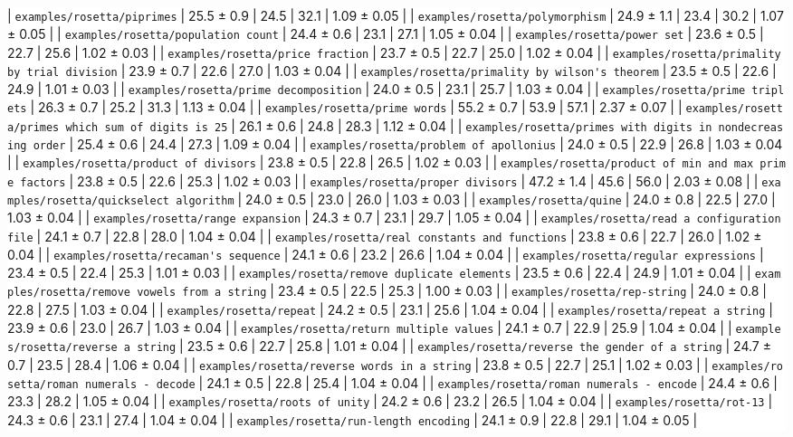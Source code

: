 | `examples/rosetta/piprimes` | 25.5 ± 0.9 | 24.5 | 32.1 | 1.09 ± 0.05 |
| `examples/rosetta/polymorphism` | 24.9 ± 1.1 | 23.4 | 30.2 | 1.07 ± 0.05 |
| `examples/rosetta/population count` | 24.4 ± 0.6 | 23.1 | 27.1 | 1.05 ± 0.04 |
| `examples/rosetta/power set` | 23.6 ± 0.5 | 22.7 | 25.6 | 1.02 ± 0.03 |
| `examples/rosetta/price fraction` | 23.7 ± 0.5 | 22.7 | 25.0 | 1.02 ± 0.04 |
| `examples/rosetta/primality by trial division` | 23.9 ± 0.7 | 22.6 | 27.0 | 1.03 ± 0.04 |
| `examples/rosetta/primality by wilson's theorem` | 23.5 ± 0.5 | 22.6 | 24.9 | 1.01 ± 0.03 |
| `examples/rosetta/prime decomposition` | 24.0 ± 0.5 | 23.1 | 25.7 | 1.03 ± 0.04 |
| `examples/rosetta/prime triplets` | 26.3 ± 0.7 | 25.2 | 31.3 | 1.13 ± 0.04 |
| `examples/rosetta/prime words` | 55.2 ± 0.7 | 53.9 | 57.1 | 2.37 ± 0.07 |
| `examples/rosetta/primes which sum of digits is 25` | 26.1 ± 0.6 | 24.8 | 28.3 | 1.12 ± 0.04 |
| `examples/rosetta/primes with digits in nondecreasing order` | 25.4 ± 0.6 | 24.4 | 27.3 | 1.09 ± 0.04 |
| `examples/rosetta/problem of apollonius` | 24.0 ± 0.5 | 22.9 | 26.8 | 1.03 ± 0.04 |
| `examples/rosetta/product of divisors` | 23.8 ± 0.5 | 22.8 | 26.5 | 1.02 ± 0.03 |
| `examples/rosetta/product of min and max prime factors` | 23.8 ± 0.5 | 22.6 | 25.3 | 1.02 ± 0.03 |
| `examples/rosetta/proper divisors` | 47.2 ± 1.4 | 45.6 | 56.0 | 2.03 ± 0.08 |
| `examples/rosetta/quickselect algorithm` | 24.0 ± 0.5 | 23.0 | 26.0 | 1.03 ± 0.03 |
| `examples/rosetta/quine` | 24.0 ± 0.8 | 22.5 | 27.0 | 1.03 ± 0.04 |
| `examples/rosetta/range expansion` | 24.3 ± 0.7 | 23.1 | 29.7 | 1.05 ± 0.04 |
| `examples/rosetta/read a configuration file` | 24.1 ± 0.7 | 22.8 | 28.0 | 1.04 ± 0.04 |
| `examples/rosetta/real constants and functions` | 23.8 ± 0.6 | 22.7 | 26.0 | 1.02 ± 0.04 |
| `examples/rosetta/recaman's sequence` | 24.1 ± 0.6 | 23.2 | 26.6 | 1.04 ± 0.04 |
| `examples/rosetta/regular expressions` | 23.4 ± 0.5 | 22.4 | 25.3 | 1.01 ± 0.03 |
| `examples/rosetta/remove duplicate elements` | 23.5 ± 0.6 | 22.4 | 24.9 | 1.01 ± 0.04 |
| `examples/rosetta/remove vowels from a string` | 23.4 ± 0.5 | 22.5 | 25.3 | 1.00 ± 0.03 |
| `examples/rosetta/rep-string` | 24.0 ± 0.8 | 22.8 | 27.5 | 1.03 ± 0.04 |
| `examples/rosetta/repeat` | 24.2 ± 0.5 | 23.1 | 25.6 | 1.04 ± 0.04 |
| `examples/rosetta/repeat a string` | 23.9 ± 0.6 | 23.0 | 26.7 | 1.03 ± 0.04 |
| `examples/rosetta/return multiple values` | 24.1 ± 0.7 | 22.9 | 25.9 | 1.04 ± 0.04 |
| `examples/rosetta/reverse a string` | 23.5 ± 0.6 | 22.7 | 25.8 | 1.01 ± 0.04 |
| `examples/rosetta/reverse the gender of a string` | 24.7 ± 0.7 | 23.5 | 28.4 | 1.06 ± 0.04 |
| `examples/rosetta/reverse words in a string` | 23.8 ± 0.5 | 22.7 | 25.1 | 1.02 ± 0.03 |
| `examples/rosetta/roman numerals - decode` | 24.1 ± 0.5 | 22.8 | 25.4 | 1.04 ± 0.04 |
| `examples/rosetta/roman numerals - encode` | 24.4 ± 0.6 | 23.3 | 28.2 | 1.05 ± 0.04 |
| `examples/rosetta/roots of unity` | 24.2 ± 0.6 | 23.2 | 26.5 | 1.04 ± 0.04 |
| `examples/rosetta/rot-13` | 24.3 ± 0.6 | 23.1 | 27.4 | 1.04 ± 0.04 |
| `examples/rosetta/run-length encoding` | 24.1 ± 0.9 | 22.8 | 29.1 | 1.04 ± 0.05 |